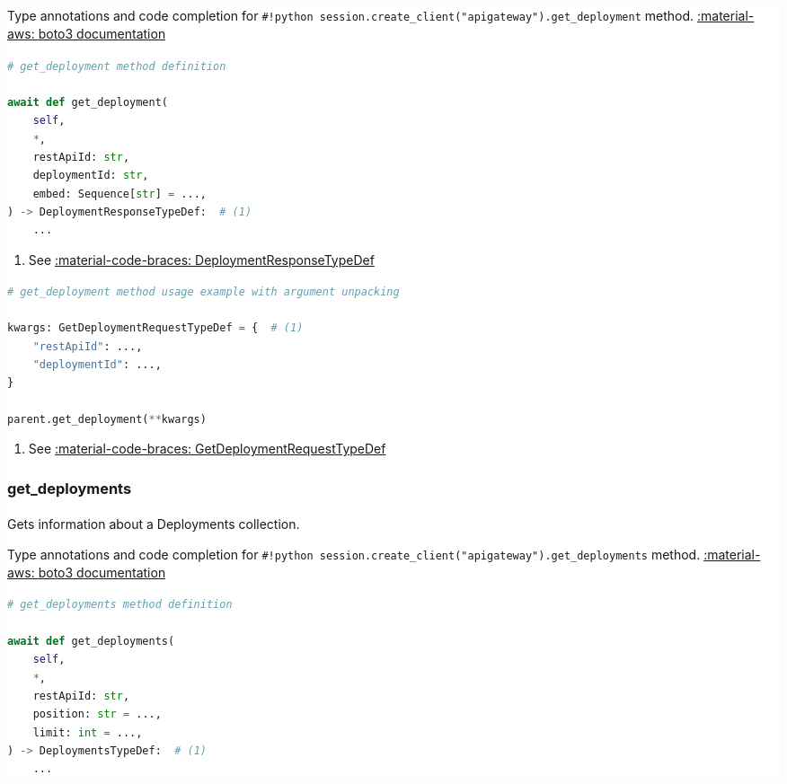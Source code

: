 Type annotations and code completion for `#!python session.create_client("apigateway").get_deployment` method.
[:material-aws: boto3 documentation](https://boto3.amazonaws.com/v1/documentation/api/latest/reference/services/apigateway/client/get_deployment.html)

```python
# get_deployment method definition

await def get_deployment(
    self,
    *,
    restApiId: str,
    deploymentId: str,
    embed: Sequence[str] = ...,
) -> DeploymentResponseTypeDef:  # (1)
    ...
```

1. See [:material-code-braces: DeploymentResponseTypeDef](./type_defs.md#deploymentresponsetypedef)


```python
# get_deployment method usage example with argument unpacking

kwargs: GetDeploymentRequestTypeDef = {  # (1)
    "restApiId": ...,
    "deploymentId": ...,
}

parent.get_deployment(**kwargs)
```

1. See [:material-code-braces: GetDeploymentRequestTypeDef](./type_defs.md#getdeploymentrequesttypedef)

### get\_deployments

Gets information about a Deployments collection.

Type annotations and code completion for `#!python session.create_client("apigateway").get_deployments` method.
[:material-aws: boto3 documentation](https://boto3.amazonaws.com/v1/documentation/api/latest/reference/services/apigateway/client/get_deployments.html)

```python
# get_deployments method definition

await def get_deployments(
    self,
    *,
    restApiId: str,
    position: str = ...,
    limit: int = ...,
) -> DeploymentsTypeDef:  # (1)
    ...
```
